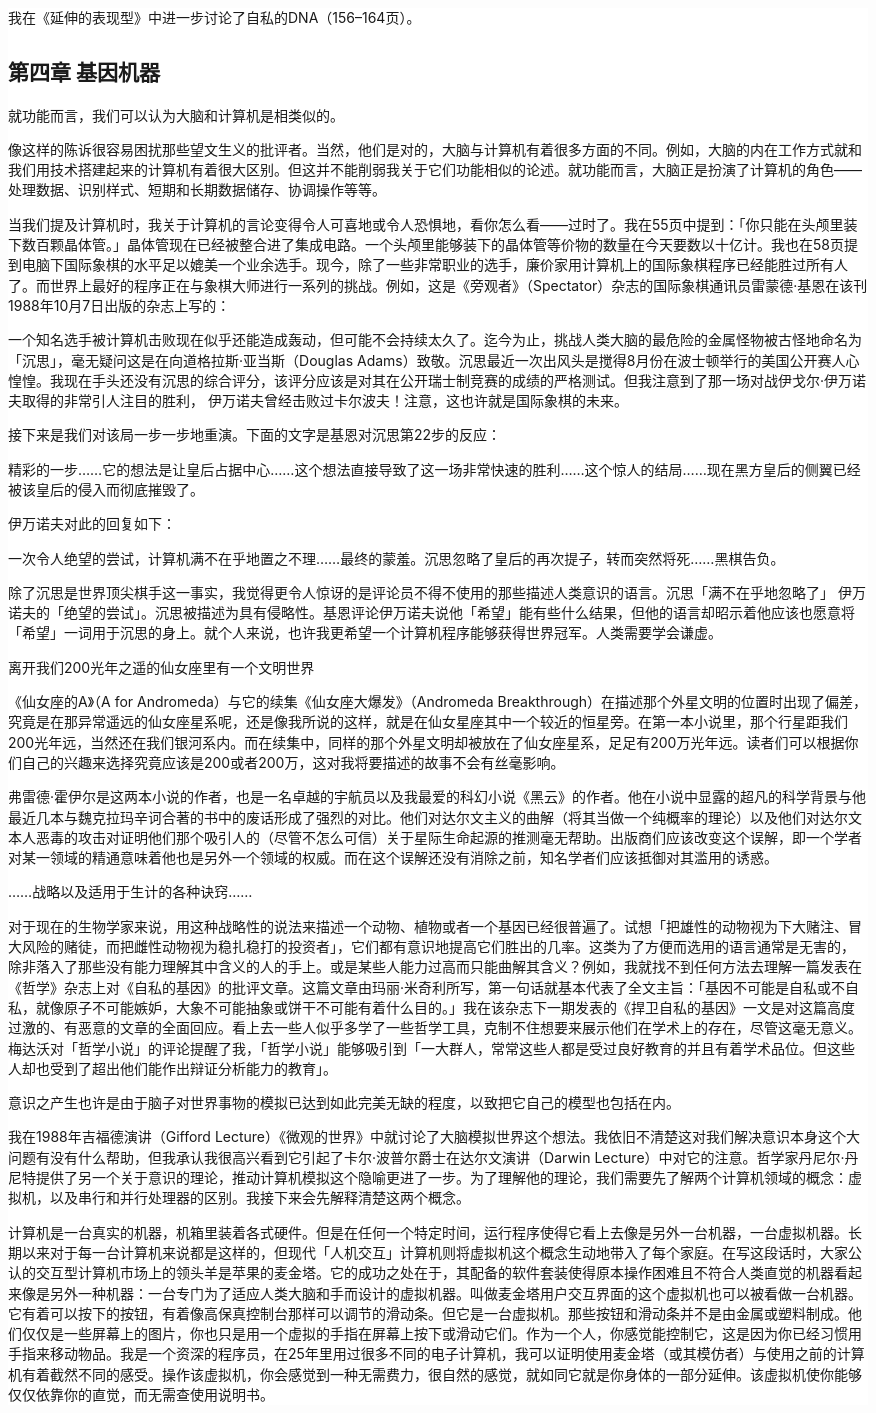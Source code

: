 我在《延伸的表现型》中进一步讨论了自私的DNA（156–164页）。

## 第四章 基因机器

就功能而言，我们可以认为大脑和计算机是相类似的。

像这样的陈诉很容易困扰那些望文生义的批评者。当然，他们是对的，大脑与计算机有着很多方面的不同。例如，大脑的内在工作方式就和我们用技术搭建起来的计算机有着很大区别。但这并不能削弱我关于它们功能相似的论述。就功能而言，大脑正是扮演了计算机的角色——处理数据、识别样式、短期和长期数据储存、协调操作等等。

当我们提及计算机时，我关于计算机的言论变得令人可喜地或令人恐惧地，看你怎么看——过时了。我在55页中提到：「你只能在头颅里装下数百颗晶体管。」晶体管现在已经被整合进了集成电路。一个头颅里能够装下的晶体管等价物的数量在今天要数以十亿计。我也在58页提到电脑下国际象棋的水平足以媲美一个业余选手。现今，除了一些非常职业的选手，廉价家用计算机上的国际象棋程序已经能胜过所有人了。而世界上最好的程序正在与象棋大师进行一系列的挑战。例如，这是《旁观者》（Spectator）杂志的国际象棋通讯员雷蒙德·基恩在该刊1988年10月7日出版的杂志上写的：

一个知名选手被计算机击败现在似乎还能造成轰动，但可能不会持续太久了。迄今为止，挑战人类大脑的最危险的金属怪物被古怪地命名为「沉思」，毫无疑问这是在向道格拉斯·亚当斯（Douglas Adams）致敬。沉思最近一次出风头是搅得8月份在波士顿举行的美国公开赛人心惶惶。我现在手头还没有沉思的综合评分，该评分应该是对其在公开瑞士制竞赛的成绩的严格测试。但我注意到了那一场对战伊戈尔·伊万诺夫取得的非常引人注目的胜利， 伊万诺夫曾经击败过卡尔波夫！注意，这也许就是国际象棋的未来。

接下来是我们对该局一步一步地重演。下面的文字是基恩对沉思第22步的反应：

精彩的一步……它的想法是让皇后占据中心……这个想法直接导致了这一场非常快速的胜利……这个惊人的结局……现在黑方皇后的侧翼已经被该皇后的侵入而彻底摧毁了。

伊万诺夫对此的回复如下：

一次令人绝望的尝试，计算机满不在乎地置之不理……最终的蒙羞。沉思忽略了皇后的再次提子，转而突然将死……黑棋告负。

除了沉思是世界顶尖棋手这一事实，我觉得更令人惊讶的是评论员不得不使用的那些描述人类意识的语言。沉思「满不在乎地忽略了」 伊万诺夫的「绝望的尝试」。沉思被描述为具有侵略性。基恩评论伊万诺夫说他「希望」能有些什么结果，但他的语言却昭示着他应该也愿意将「希望」一词用于沉思的身上。就个人来说，也许我更希望一个计算机程序能够获得世界冠军。人类需要学会谦虚。

离开我们200光年之遥的仙女座里有一个文明世界

《仙女座的A》（A for Andromeda）与它的续集《仙女座大爆发》（Andromeda Breakthrough）在描述那个外星文明的位置时出现了偏差，究竟是在那异常遥远的仙女座星系呢，还是像我所说的这样，就是在仙女星座其中一个较近的恒星旁。在第一本小说里，那个行星距我们200光年远，当然还在我们银河系内。而在续集中，同样的那个外星文明却被放在了仙女座星系，足足有200万光年远。读者们可以根据你们自己的兴趣来选择究竟应该是200或者200万，这对我将要描述的故事不会有丝毫影响。

弗雷德·霍伊尔是这两本小说的作者，也是一名卓越的宇航员以及我最爱的科幻小说《黑云》的作者。他在小说中显露的超凡的科学背景与他最近几本与魏克拉玛辛诃合著的书中的废话形成了强烈的对比。他们对达尔文主义的曲解（将其当做一个纯概率的理论）以及他们对达尔文本人恶毒的攻击对证明他们那个吸引人的（尽管不怎么可信）关于星际生命起源的推测毫无帮助。出版商们应该改变这个误解，即一个学者对某一领域的精通意味着他也是另外一个领域的权威。而在这个误解还没有消除之前，知名学者们应该抵御对其滥用的诱惑。

……战略以及适用于生计的各种诀窍……

对于现在的生物学家来说，用这种战略性的说法来描述一个动物、植物或者一个基因已经很普遍了。试想「把雄性的动物视为下大赌注、冒大风险的赌徒，而把雌性动物视为稳扎稳打的投资者」，它们都有意识地提高它们胜出的几率。这类为了方便而选用的语言通常是无害的，除非落入了那些没有能力理解其中含义的人的手上。或是某些人能力过高而只能曲解其含义？例如，我就找不到任何方法去理解一篇发表在《哲学》杂志上对《自私的基因》的批评文章。这篇文章由玛丽·米奇利所写，第一句话就基本代表了全文主旨：「基因不可能是自私或不自私，就像原子不可能嫉妒，大象不可能抽象或饼干不可能有着什么目的。」我在该杂志下一期发表的《捍卫自私的基因》一文是对这篇高度过激的、有恶意的文章的全面回应。看上去一些人似乎多学了一些哲学工具，克制不住想要来展示他们在学术上的存在，尽管这毫无意义。梅达沃对「哲学小说」的评论提醒了我，「哲学小说」能够吸引到「一大群人，常常这些人都是受过良好教育的并且有着学术品位。但这些人却也受到了超出他们能作出辩证分析能力的教育」。

意识之产生也许是由于脑子对世界事物的模拟已达到如此完美无缺的程度，以致把它自己的模型也包括在内。

我在1988年吉福德演讲（Gifford Lecture）《微观的世界》中就讨论了大脑模拟世界这个想法。我依旧不清楚这对我们解决意识本身这个大问题有没有什么帮助，但我承认我很高兴看到它引起了卡尔·波普尔爵士在达尔文演讲（Darwin Lecture）中对它的注意。哲学家丹尼尔·丹尼特提供了另一个关于意识的理论，推动计算机模拟这个隐喻更进了一步。为了理解他的理论，我们需要先了解两个计算机领域的概念：虚拟机，以及串行和并行处理器的区别。我接下来会先解释清楚这两个概念。

计算机是一台真实的机器，机箱里装着各式硬件。但是在任何一个特定时间，运行程序使得它看上去像是另外一台机器，一台虚拟机器。长期以来对于每一台计算机来说都是这样的，但现代「人机交互」计算机则将虚拟机这个概念生动地带入了每个家庭。在写这段话时，大家公认的交互型计算机市场上的领头羊是苹果的麦金塔。它的成功之处在于，其配备的软件套装使得原本操作困难且不符合人类直觉的机器看起来像是另外一种机器：一台专门为了适应人类大脑和手而设计的虚拟机器。叫做麦金塔用户交互界面的这个虚拟机也可以被看做一台机器。它有着可以按下的按钮，有着像高保真控制台那样可以调节的滑动条。但它是一台虚拟机。那些按钮和滑动条并不是由金属或塑料制成。他们仅仅是一些屏幕上的图片，你也只是用一个虚拟的手指在屏幕上按下或滑动它们。作为一个人，你感觉能控制它，这是因为你已经习惯用手指来移动物品。我是一个资深的程序员，在25年里用过很多不同的电子计算机，我可以证明使用麦金塔（或其模仿者）与使用之前的计算机有着截然不同的感受。操作该虚拟机，你会感觉到一种无需费力，很自然的感觉，就如同它就是你身体的一部分延伸。该虚拟机使你能够仅仅依靠你的直觉，而无需查使用说明书。
